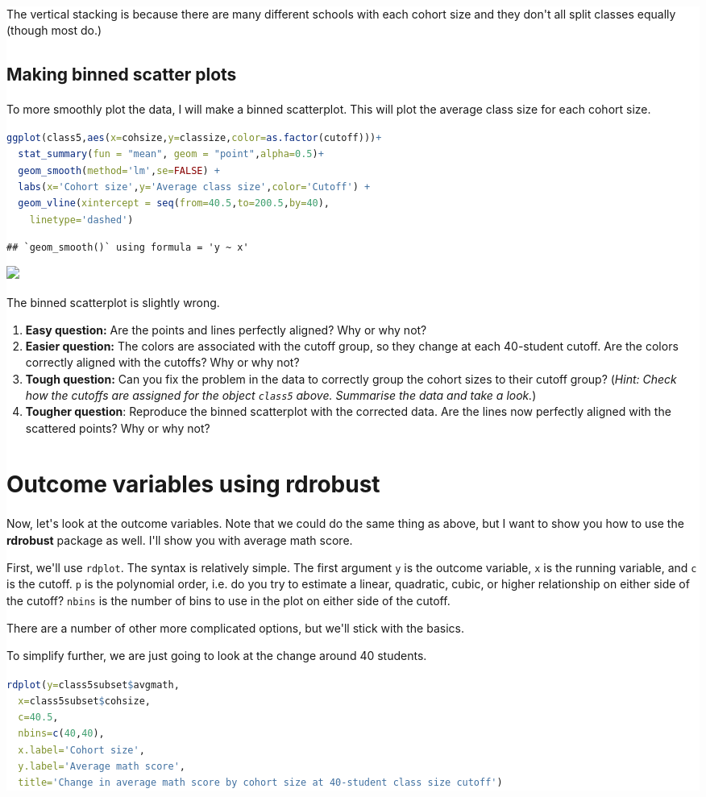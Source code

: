 The vertical stacking is because there are many different schools with each cohort size and they don't all split classes equally (though most do.)

## Making binned scatter plots

To more smoothly plot the data, I will make a binned scatterplot. This will plot the average class size for each cohort size. 


``` r
ggplot(class5,aes(x=cohsize,y=classize,color=as.factor(cutoff)))+
  stat_summary(fun = "mean", geom = "point",alpha=0.5)+
  geom_smooth(method='lm',se=FALSE) +
  labs(x='Cohort size',y='Average class size',color='Cutoff') +
  geom_vline(xintercept = seq(from=40.5,to=200.5,by=40), 
    linetype='dashed')
```

```
## `geom_smooth()` using formula = 'y ~ x'
```

![](12a-rdd-class-sizes_files/figure-html/binned-scatterplot-1.png)

The binned scatterplot is slightly wrong.

1. **Easy question:** Are the points and lines perfectly aligned? Why or why not?
2. **Easier question:** The colors are associated with the cutoff group, so they change at each 40-student cutoff. Are the colors correctly aligned with the cutoffs? Why or why not?
3. **Tough question:** Can you fix the problem in the data to correctly group the cohort sizes to their cutoff group? (_Hint: Check how the cutoffs are assigned for the object `class5` above. Summarise the data and take a look._)
4. **Tougher question**: Reproduce the binned scatterplot with the corrected data. Are the lines now perfectly aligned with the scattered points? Why or why not?

# Outcome variables using **rdrobust**

Now, let's look at the outcome variables. Note that we could do the same thing as above, but I want to show you how to use the **rdrobust** package as well. I'll show you with average math score. 

First, we'll use `rdplot`. The syntax is relatively simple. The first argument `y` is the outcome variable, `x` is the running variable, and `c` is the cutoff. `p` is the polynomial order, i.e. do you try to estimate a linear, quadratic, cubic, or higher relationship on either side of the cutoff? `nbins` is the number of bins to use in the plot on either side of the cutoff.

There are a number of other more complicated options, but we'll stick with the basics. 

To simplify further, we are just going to look at the change around 40 students. 


``` r
rdplot(y=class5subset$avgmath,
  x=class5subset$cohsize,
  c=40.5,
  nbins=c(40,40),
  x.label='Cohort size',
  y.label='Average math score',
  title='Change in average math score by cohort size at 40-student class size cutoff')
```
